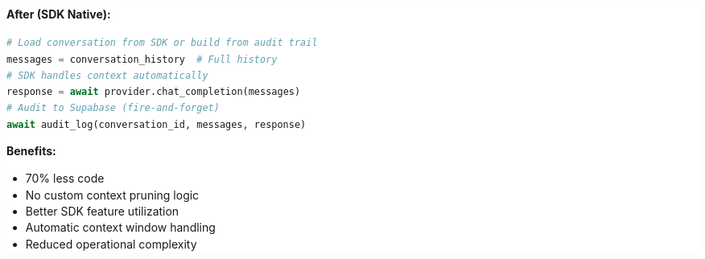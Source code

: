 **After (SDK Native):**
```python
# Load conversation from SDK or build from audit trail
messages = conversation_history  # Full history
# SDK handles context automatically
response = await provider.chat_completion(messages)
# Audit to Supabase (fire-and-forget)
await audit_log(conversation_id, messages, response)
```

**Benefits:**
- 70% less code
- No custom context pruning logic
- Better SDK feature utilization
- Automatic context window handling
- Reduced operational complexity

